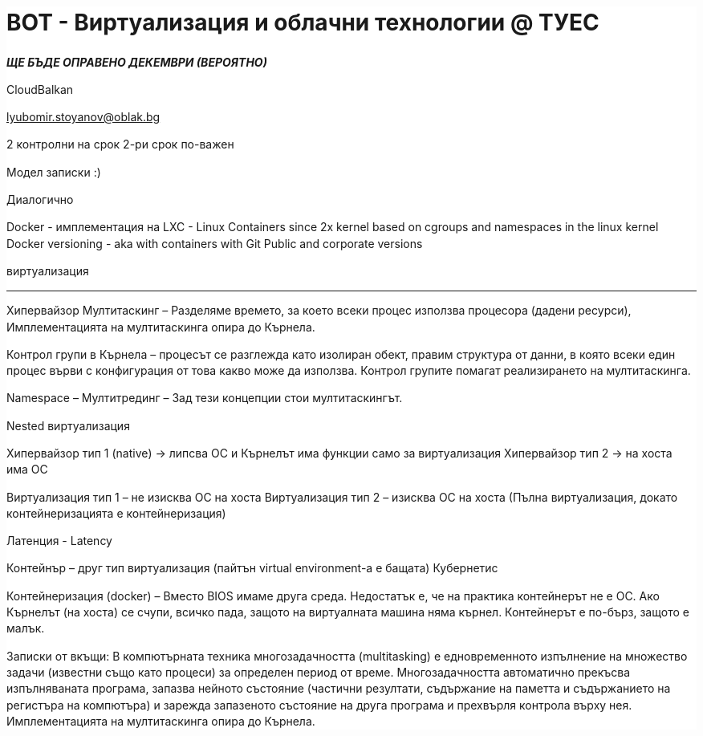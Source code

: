 # ВОТ - Виртуализация и облачни технологии @ ТУЕС

***ЩЕ БЪДЕ ОПРАВЕНО ДЕКЕМВРИ (ВЕРОЯТНО)***

CloudBalkan

lyubomir.stoyanov@oblak.bg 

2 контролни на срок
2-ри срок по-важен

Модел записки :)

Диалогично 


Docker - имплементация на LXC - Linux Containers since 2x kernel based on cgroups and namespaces in the linux kernel 
Docker versioning - aka with containers with Git
Public and corporate versions 

виртуализация

----

Хипервайзор
Мултитаскинг – Разделяме времето, за което всеки процес използва процесора (дадени ресурси), 
Имплементацията на мултитаскинга опира до Кърнела.

Контрол групи в Кърнела – процесът се разглежда като изолиран обект, правим структура от данни, в която всеки един процес върви с конфигурация от това какво може да използва. Контрол групите помагат реализирането на мултитаскинга. 

Namespace – 
Мултитрединг – 
Зад тези концепции стои мултитаскингът.

Nested виртуализация

Хипервайзор тип 1 (native) -> липсва ОС и Кърнелът има функции само за виртуализация
Хипервайзор тип 2 -> на хоста има ОС

Виртуализация тип 1 – не изисква ОС на хоста
Виртуализация тип 2 – изисква ОС на хоста
(Пълна виртуализация, докато контейнеризацията е контейнеризация)

Латенция - Latency

Контейнър – друг тип виртуализация (пайтън virtual environment-а е бащата)
Кубернетис

Контейнеризация (docker) – Вместо BIOS имаме друга среда. Недостатък е, че на практика контейнерът не е ОС. Ако Кърнелът (на хоста) се счупи, всичко пада, защото на виртуалната машина няма кърнел. Контейнерът е по-бърз, защото е малък.



Записки от вкъщи:
В компютърната техника многозадачността (multitasking) е едновременното изпълнение на множество задачи (известни също като процеси) за определен период от време. Многозадачността автоматично прекъсва изпълняваната програма, запазва нейното състояние (частични резултати, съдържание на паметта и съдържанието на регистъра на компютъра) и зарежда запазеното състояние на друга програма и прехвърля контрола върху нея. Имплементацията на мултитаскинга опира до Кърнела.
